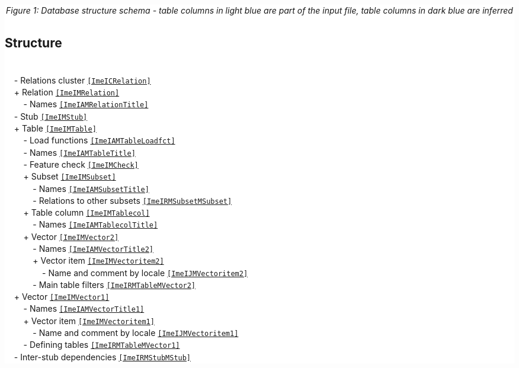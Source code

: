 <p align="center"><em>Figure 1: Database structure schema - table columns in light blue are part of the input file, table columns in dark blue are inferred</em></p>

Structure
---

[//]: # (IP structure - BEGIN)

<br>&nbsp;&nbsp;&nbsp;&nbsp;\- Relations cluster [``[ImeICRelation]``](#1-relations-cluster-imeicrelation)
<br>&nbsp;&nbsp;&nbsp;&nbsp;\+ Relation [``[ImeIMRelation]``](#2-relation-imeimrelation)
<br>&nbsp;&nbsp;&nbsp;&nbsp;&nbsp;&nbsp;&nbsp;&nbsp;\- Names [``[ImeIAMRelationTitle]``](#21-names-imeiamrelationtitle)
<br>&nbsp;&nbsp;&nbsp;&nbsp;\- Stub [``[ImeIMStub]``](#3-stub-imeimstub)
<br>&nbsp;&nbsp;&nbsp;&nbsp;\+ Table [``[ImeIMTable]``](#4-table-imeimtable)
<br>&nbsp;&nbsp;&nbsp;&nbsp;&nbsp;&nbsp;&nbsp;&nbsp;\- Load functions [``[ImeIAMTableLoadfct]``](#41-load-functions-imeiamtableloadfct)
<br>&nbsp;&nbsp;&nbsp;&nbsp;&nbsp;&nbsp;&nbsp;&nbsp;\- Names [``[ImeIAMTableTitle]``](#42-names-imeiamtabletitle)
<br>&nbsp;&nbsp;&nbsp;&nbsp;&nbsp;&nbsp;&nbsp;&nbsp;\- Feature check [``[ImeIMCheck]``](#43-feature-check-imeimcheck)
<br>&nbsp;&nbsp;&nbsp;&nbsp;&nbsp;&nbsp;&nbsp;&nbsp;\+ Subset [``[ImeIMSubset]``](#44-subset-imeimsubset)
<br>&nbsp;&nbsp;&nbsp;&nbsp;&nbsp;&nbsp;&nbsp;&nbsp;&nbsp;&nbsp;&nbsp;&nbsp;\- Names [``[ImeIAMSubsetTitle]``](#441-names-imeiamsubsettitle)
<br>&nbsp;&nbsp;&nbsp;&nbsp;&nbsp;&nbsp;&nbsp;&nbsp;&nbsp;&nbsp;&nbsp;&nbsp;\- Relations to other subsets [``[ImeIRMSubsetMSubset]``](#442-relations-to-other-subsets-imeirmsubsetmsubset)
<br>&nbsp;&nbsp;&nbsp;&nbsp;&nbsp;&nbsp;&nbsp;&nbsp;\+ Table column [``[ImeIMTablecol]``](#45-table-column-imeimtablecol)
<br>&nbsp;&nbsp;&nbsp;&nbsp;&nbsp;&nbsp;&nbsp;&nbsp;&nbsp;&nbsp;&nbsp;&nbsp;\- Names [``[ImeIAMTablecolTitle]``](#451-names-imeiamtablecoltitle)
<br>&nbsp;&nbsp;&nbsp;&nbsp;&nbsp;&nbsp;&nbsp;&nbsp;\+ Vector [``[ImeIMVector2]``](#46-vector-imeimvector2)
<br>&nbsp;&nbsp;&nbsp;&nbsp;&nbsp;&nbsp;&nbsp;&nbsp;&nbsp;&nbsp;&nbsp;&nbsp;\- Names [``[ImeIAMVectorTitle2]``](#461-names-imeiamvectortitle2)
<br>&nbsp;&nbsp;&nbsp;&nbsp;&nbsp;&nbsp;&nbsp;&nbsp;&nbsp;&nbsp;&nbsp;&nbsp;\+ Vector item [``[ImeIMVectoritem2]``](#462-vector-item-imeimvectoritem2)
<br>&nbsp;&nbsp;&nbsp;&nbsp;&nbsp;&nbsp;&nbsp;&nbsp;&nbsp;&nbsp;&nbsp;&nbsp;&nbsp;&nbsp;&nbsp;&nbsp;\- Name and comment by locale [``[ImeIJMVectoritem2]``](#4621-name-and-comment-by-locale-imeijmvectoritem2)
<br>&nbsp;&nbsp;&nbsp;&nbsp;&nbsp;&nbsp;&nbsp;&nbsp;&nbsp;&nbsp;&nbsp;&nbsp;\- Main table filters [``[ImeIRMTableMVector2]``](#463-main-table-filters-imeirmtablemvector2)
<br>&nbsp;&nbsp;&nbsp;&nbsp;\+ Vector [``[ImeIMVector1]``](#5-vector-imeimvector1)
<br>&nbsp;&nbsp;&nbsp;&nbsp;&nbsp;&nbsp;&nbsp;&nbsp;\- Names [``[ImeIAMVectorTitle1]``](#51-names-imeiamvectortitle1)
<br>&nbsp;&nbsp;&nbsp;&nbsp;&nbsp;&nbsp;&nbsp;&nbsp;\+ Vector item [``[ImeIMVectoritem1]``](#52-vector-item-imeimvectoritem1)
<br>&nbsp;&nbsp;&nbsp;&nbsp;&nbsp;&nbsp;&nbsp;&nbsp;&nbsp;&nbsp;&nbsp;&nbsp;\- Name and comment by locale [``[ImeIJMVectoritem1]``](#521-name-and-comment-by-locale-imeijmvectoritem1)
<br>&nbsp;&nbsp;&nbsp;&nbsp;&nbsp;&nbsp;&nbsp;&nbsp;\- Defining tables [``[ImeIRMTableMVector1]``](#53-defining-tables-imeirmtablemvector1)
<br>&nbsp;&nbsp;&nbsp;&nbsp;\- Inter-stub dependencies [``[ImeIRMStubMStub]``](#6-inter-stub-dependencies-imeirmstubmstub)


[//]: # (IP structure - END)
[//]: # (IP ImeICRelation.superUse - BEGIN)
[//]: # (IP ImeICRelation.superUse - END)
[//]: # (IP ImeICRelation.columns - BEGIN)
[//]: # (IP ImeICRelation.columns - END)
[//]: # (IP ImeIMRelation.superUse - BEGIN)
[//]: # (IP ImeIMRelation.superUse - END)
[//]: # (IP ImeIMRelation.columns - BEGIN)
[//]: # (IP ImeIMRelation.columns - END)
[//]: # (IP ImeIAMRelationTitle.superUse - BEGIN)
[//]: # (IP ImeIAMRelationTitle.superUse - END)
[//]: # (IP ImeIAMRelationTitle.columns - BEGIN)
[//]: # (IP ImeIAMRelationTitle.columns - END)
[//]: # (IP ImeIMStub.superUse - BEGIN)
[//]: # (IP ImeIMStub.superUse - END)
[//]: # (IP ImeIMStub.columns - BEGIN)
[//]: # (IP ImeIMStub.columns - END)
[//]: # (IP ImeIMTable.superUse - BEGIN)
[//]: # (IP ImeIMTable.superUse - END)
[//]: # (IP ImeIMTable.columns - BEGIN)
[//]: # (IP ImeIMTable.columns - END)
[//]: # (IP ImeIAMTableLoadfct.superUse - BEGIN)
[//]: # (IP ImeIAMTableLoadfct.superUse - END)
[//]: # (IP ImeIAMTableLoadfct.columns - BEGIN)
[//]: # (IP ImeIAMTableLoadfct.columns - END)
[//]: # (IP ImeIAMTableTitle.superUse - BEGIN)
[//]: # (IP ImeIAMTableTitle.superUse - END)
[//]: # (IP ImeIAMTableTitle.columns - BEGIN)
[//]: # (IP ImeIAMTableTitle.columns - END)
[//]: # (IP ImeIMCheck.superUse - BEGIN)
[//]: # (IP ImeIMCheck.superUse - END)
[//]: # (IP ImeIMCheck.columns - BEGIN)
[//]: # (IP ImeIMCheck.columns - END)
[//]: # (IP ImeIMSubset.superUse - BEGIN)
[//]: # (IP ImeIMSubset.superUse - END)
[//]: # (IP ImeIMSubset.columns - BEGIN)
[//]: # (IP ImeIMSubset.columns - END)
[//]: # (IP ImeIAMSubsetTitle.superUse - BEGIN)
[//]: # (IP ImeIAMSubsetTitle.superUse - END)
[//]: # (IP ImeIAMSubsetTitle.columns - BEGIN)
[//]: # (IP ImeIAMSubsetTitle.columns - END)
[//]: # (IP ImeIRMSubsetMSubset.superUse - BEGIN)
[//]: # (IP ImeIRMSubsetMSubset.superUse - END)
[//]: # (IP ImeIRMSubsetMSubset.columns - BEGIN)
[//]: # (IP ImeIRMSubsetMSubset.columns - END)
[//]: # (IP ImeIMTablecol.superUse - BEGIN)
[//]: # (IP ImeIMTablecol.superUse - END)
[//]: # (IP ImeIMTablecol.columns - BEGIN)
[//]: # (IP ImeIMTablecol.columns - END)
[//]: # (IP ImeIAMTablecolTitle.superUse - BEGIN)
[//]: # (IP ImeIAMTablecolTitle.superUse - END)
[//]: # (IP ImeIAMTablecolTitle.columns - BEGIN)
[//]: # (IP ImeIAMTablecolTitle.columns - END)
[//]: # (IP ImeIMVector2.superUse - BEGIN)
[//]: # (IP ImeIMVector2.superUse - END)
[//]: # (IP ImeIMVector2.columns - BEGIN)
[//]: # (IP ImeIMVector2.columns - END)
[//]: # (IP ImeIAMVectorTitle2.superUse - BEGIN)
[//]: # (IP ImeIAMVectorTitle2.superUse - END)
[//]: # (IP ImeIAMVectorTitle2.columns - BEGIN)
[//]: # (IP ImeIAMVectorTitle2.columns - END)
[//]: # (IP ImeIMVectoritem2.superUse - BEGIN)
[//]: # (IP ImeIMVectoritem2.superUse - END)
[//]: # (IP ImeIMVectoritem2.columns - BEGIN)
[//]: # (IP ImeIMVectoritem2.columns - END)
[//]: # (IP ImeIJMVectoritem2.superUse - BEGIN)
[//]: # (IP ImeIJMVectoritem2.superUse - END)
[//]: # (IP ImeIJMVectoritem2.columns - BEGIN)
[//]: # (IP ImeIJMVectoritem2.columns - END)
[//]: # (IP ImeIRMTableMVector2.superUse - BEGIN)
[//]: # (IP ImeIRMTableMVector2.superUse - END)
[//]: # (IP ImeIRMTableMVector2.columns - BEGIN)
[//]: # (IP ImeIRMTableMVector2.columns - END)
[//]: # (IP ImeIMVector1.superUse - BEGIN)
[//]: # (IP ImeIMVector1.superUse - END)
[//]: # (IP ImeIMVector1.columns - BEGIN)
[//]: # (IP ImeIMVector1.columns - END)
[//]: # (IP ImeIAMVectorTitle1.superUse - BEGIN)
[//]: # (IP ImeIAMVectorTitle1.superUse - END)
[//]: # (IP ImeIAMVectorTitle1.columns - BEGIN)
[//]: # (IP ImeIAMVectorTitle1.columns - END)
[//]: # (IP ImeIMVectoritem1.superUse - BEGIN)
[//]: # (IP ImeIMVectoritem1.superUse - END)
[//]: # (IP ImeIMVectoritem1.columns - BEGIN)
[//]: # (IP ImeIMVectoritem1.columns - END)
[//]: # (IP ImeIJMVectoritem1.superUse - BEGIN)
[//]: # (IP ImeIJMVectoritem1.superUse - END)
[//]: # (IP ImeIJMVectoritem1.columns - BEGIN)
[//]: # (IP ImeIJMVectoritem1.columns - END)
[//]: # (IP ImeIRMTableMVector1.superUse - BEGIN)
[//]: # (IP ImeIRMTableMVector1.superUse - END)
[//]: # (IP ImeIRMTableMVector1.columns - BEGIN)
[//]: # (IP ImeIRMTableMVector1.columns - END)
[//]: # (IP ImeIRMStubMStub.superUse - BEGIN)
[//]: # (IP ImeIRMStubMStub.superUse - END)
[//]: # (IP ImeIRMStubMStub.columns - BEGIN)
[//]: # (IP ImeIRMStubMStub.columns - END)